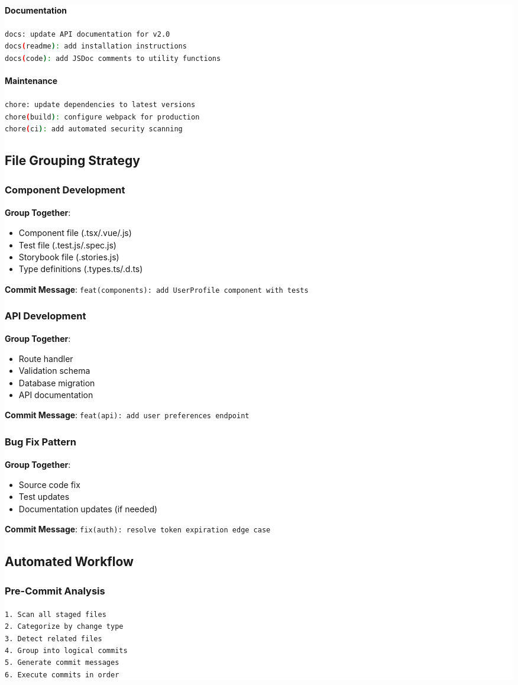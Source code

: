 #### Documentation
```bash
docs: update API documentation for v2.0
docs(readme): add installation instructions
docs(code): add JSDoc comments to utility functions
```

#### Maintenance
```bash
chore: update dependencies to latest versions
chore(build): configure webpack for production
chore(ci): add automated security scanning
```

## File Grouping Strategy

### Component Development
**Group Together**:
- Component file (.tsx/.vue/.js)
- Test file (.test.js/.spec.js)
- Storybook file (.stories.js)
- Type definitions (.types.ts/.d.ts)

**Commit Message**: `feat(components): add UserProfile component with tests`

### API Development
**Group Together**:
- Route handler
- Validation schema
- Database migration
- API documentation

**Commit Message**: `feat(api): add user preferences endpoint`

### Bug Fix Pattern
**Group Together**:
- Source code fix
- Test updates
- Documentation updates (if needed)

**Commit Message**: `fix(auth): resolve token expiration edge case`

## Automated Workflow

### Pre-Commit Analysis
```
1. Scan all staged files
2. Categorize by change type
3. Detect related files
4. Group into logical commits
5. Generate commit messages
6. Execute commits in order
```
